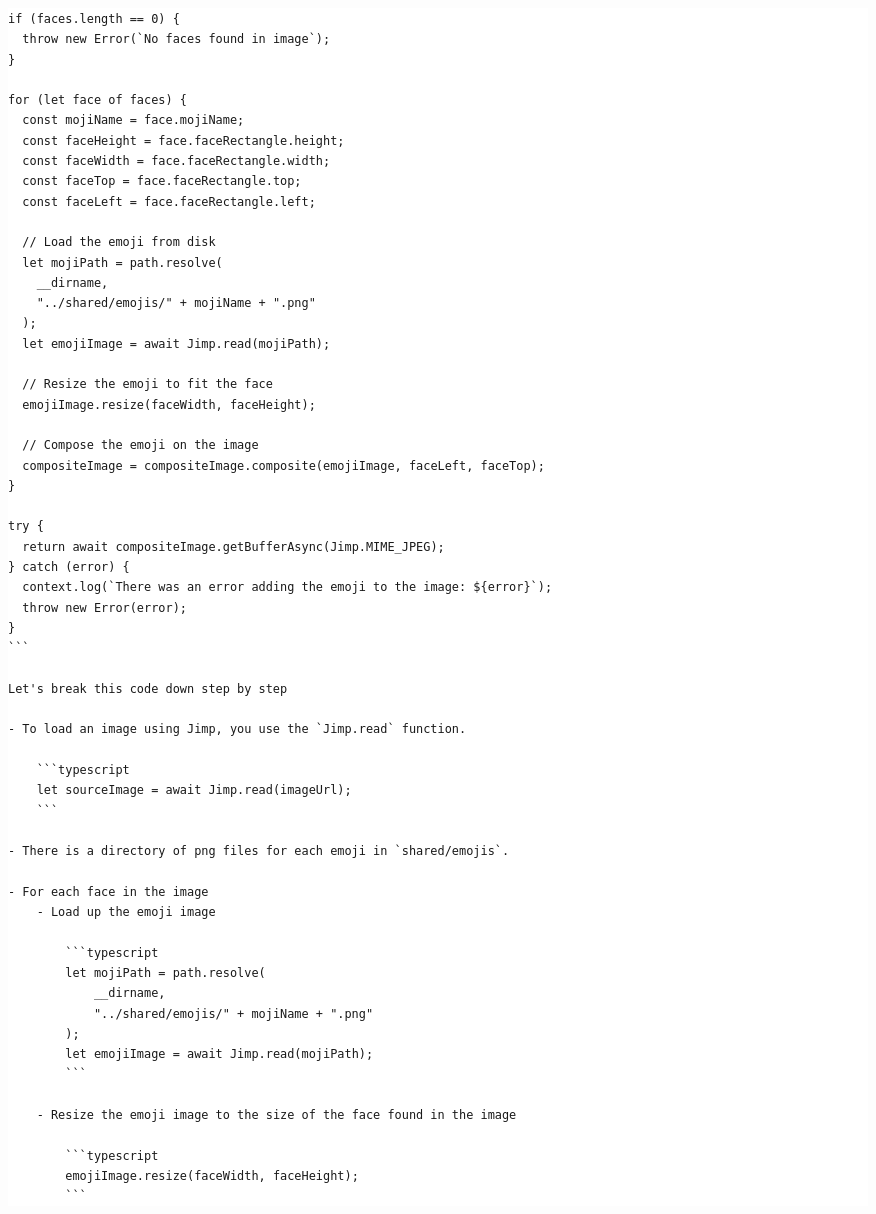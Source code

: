     if (faces.length == 0) {
      throw new Error(`No faces found in image`);
    }

    for (let face of faces) {
      const mojiName = face.mojiName;
      const faceHeight = face.faceRectangle.height;
      const faceWidth = face.faceRectangle.width;
      const faceTop = face.faceRectangle.top;
      const faceLeft = face.faceRectangle.left;

      // Load the emoji from disk
      let mojiPath = path.resolve(
        __dirname,
        "../shared/emojis/" + mojiName + ".png"
      );
      let emojiImage = await Jimp.read(mojiPath);

      // Resize the emoji to fit the face
      emojiImage.resize(faceWidth, faceHeight);

      // Compose the emoji on the image
      compositeImage = compositeImage.composite(emojiImage, faceLeft, faceTop);
    }

    try {
      return await compositeImage.getBufferAsync(Jimp.MIME_JPEG);
    } catch (error) {
      context.log(`There was an error adding the emoji to the image: ${error}`);
      throw new Error(error);
    }
    ```

    Let's break this code down step by step

    - To load an image using Jimp, you use the `Jimp.read` function.

        ```typescript
        let sourceImage = await Jimp.read(imageUrl);
        ```

    - There is a directory of png files for each emoji in `shared/emojis`.

    - For each face in the image
        - Load up the emoji image

            ```typescript
            let mojiPath = path.resolve(
                __dirname,
                "../shared/emojis/" + mojiName + ".png"
            );
            let emojiImage = await Jimp.read(mojiPath);
            ```

        - Resize the emoji image to the size of the face found in the image

            ```typescript
            emojiImage.resize(faceWidth, faceHeight);
            ```
